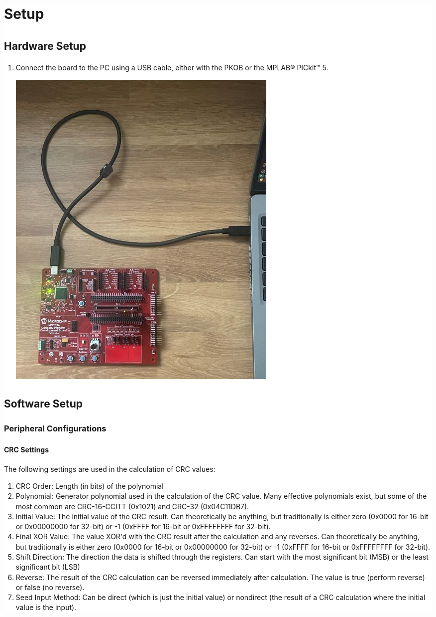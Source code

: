 # Setup

## Hardware Setup

1. Connect the board to the PC using a USB cable, either with the PKOB or the MPLAB® PICkit™ 5.

    ![Hardware Setup Image](images/hardware_setup.jpg)

## Software Setup

### Peripheral Configurations

#### CRC Settings

The following settings are used in the calculation of CRC values:

1. CRC Order: Length (in bits) of the polynomial
2. Polynomial: Generator polynomial used in the calculation of the CRC value. Many effective polynomials exist, but some of the most common are CRC-16-CCITT (0x1021) and CRC-32 (0x04C11DB7).
3. Initial Value: The initial value of the CRC result. Can theoretically be anything, but traditionally is either zero (0x0000 for 16-bit or 0x00000000 for 32-bit) or -1 (0xFFFF for 16-bit or 0xFFFFFFFF for 32-bit).
4. Final XOR Value: The value XOR'd with the CRC result after the calculation and any reverses. Can theoretically be anything, but traditionally is either zero (0x0000 for 16-bit or 0x00000000 for 32-bit) or -1 (0xFFFF for 16-bit or 0xFFFFFFFF for 32-bit).
5. Shift Direction: The direction the data is shifted through the registers. Can start with the most significant bit (MSB) or the least significant bit (LSB)
6. Reverse: The result of the CRC calculation can be reversed immediately after calculation. The value is true (perform reverse) or false (no reverse).
7. Seed Input Method: Can be direct (which is just the initial value) or nondirect (the result of a CRC calculation where the initial value is the input). 